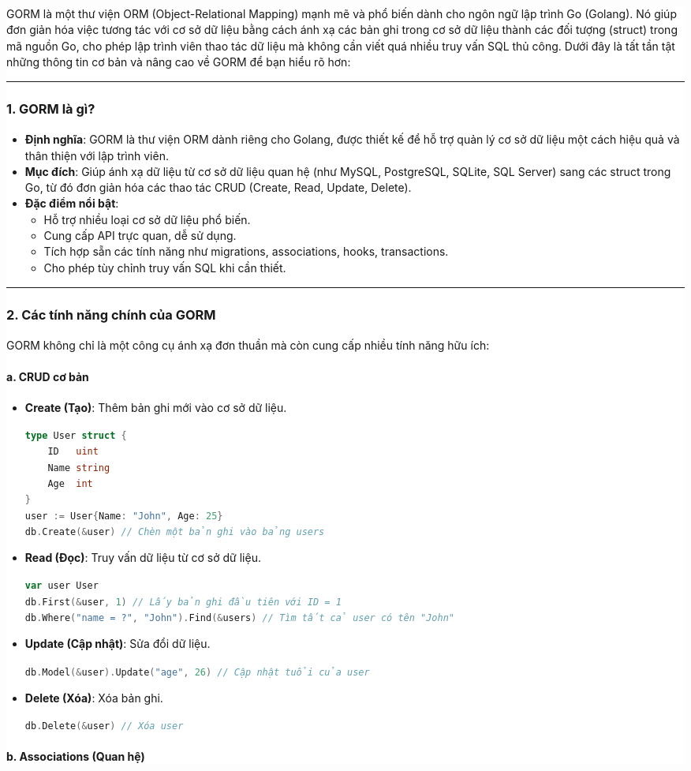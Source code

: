 GORM là một thư viện ORM (Object-Relational Mapping) mạnh mẽ và phổ biến dành cho ngôn ngữ lập trình Go (Golang). Nó giúp đơn giản hóa việc tương tác với cơ sở dữ liệu bằng cách ánh xạ các bản ghi trong cơ sở dữ liệu thành các đối tượng (struct) trong mã nguồn Go, cho phép lập trình viên thao tác dữ liệu mà không cần viết quá nhiều truy vấn SQL thủ công. Dưới đây là tất tần tật những thông tin cơ bản và nâng cao về GORM để bạn hiểu rõ hơn:

---

### **1. GORM là gì?**

- **Định nghĩa**: GORM là thư viện ORM dành riêng cho Golang, được thiết kế để hỗ trợ quản lý cơ sở dữ liệu một cách hiệu quả và thân thiện với lập trình viên.
- **Mục đích**: Giúp ánh xạ dữ liệu từ cơ sở dữ liệu quan hệ (như MySQL, PostgreSQL, SQLite, SQL Server) sang các struct trong Go, từ đó đơn giản hóa các thao tác CRUD (Create, Read, Update, Delete).
- **Đặc điểm nổi bật**:
  - Hỗ trợ nhiều loại cơ sở dữ liệu phổ biến.
  - Cung cấp API trực quan, dễ sử dụng.
  - Tích hợp sẵn các tính năng như migrations, associations, hooks, transactions.
  - Cho phép tùy chỉnh truy vấn SQL khi cần thiết.

---

### **2. Các tính năng chính của GORM**

GORM không chỉ là một công cụ ánh xạ đơn thuần mà còn cung cấp nhiều tính năng hữu ích:

#### **a. CRUD cơ bản**

- **Create (Tạo)**: Thêm bản ghi mới vào cơ sở dữ liệu.
  ```go
  type User struct {
      ID   uint
      Name string
      Age  int
  }
  user := User{Name: "John", Age: 25}
  db.Create(&user) // Chèn một bản ghi vào bảng users
  ```
- **Read (Đọc)**: Truy vấn dữ liệu từ cơ sở dữ liệu.
  ```go
  var user User
  db.First(&user, 1) // Lấy bản ghi đầu tiên với ID = 1
  db.Where("name = ?", "John").Find(&users) // Tìm tất cả user có tên "John"
  ```
- **Update (Cập nhật)**: Sửa đổi dữ liệu.
  ```go
  db.Model(&user).Update("age", 26) // Cập nhật tuổi của user
  ```
- **Delete (Xóa)**: Xóa bản ghi.
  ```go
  db.Delete(&user) // Xóa user
  ```

#### **b. Associations (Quan hệ)**
